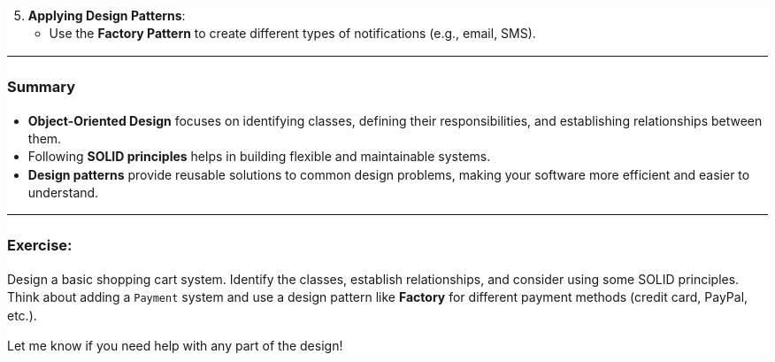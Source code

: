 5. **Applying Design Patterns**:
   - Use the **Factory Pattern** to create different types of notifications (e.g., email, SMS).

---

### **Summary**

- **Object-Oriented Design** focuses on identifying classes, defining their responsibilities, and establishing relationships between them.
- Following **SOLID principles** helps in building flexible and maintainable systems.
- **Design patterns** provide reusable solutions to common design problems, making your software more efficient and easier to understand.

---

### **Exercise:**
Design a basic shopping cart system. Identify the classes, establish relationships, and consider using some SOLID principles. Think about adding a `Payment` system and use a design pattern like **Factory** for different payment methods (credit card, PayPal, etc.).

Let me know if you need help with any part of the design!